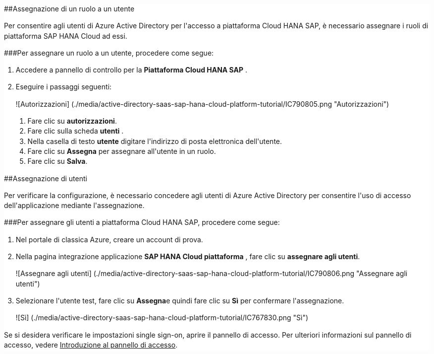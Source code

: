 ##<a name="assigning-a-role-to-a-user"></a>Assegnazione di un ruolo a un utente
  
Per consentire agli utenti di Azure Active Directory per l'accesso a piattaforma Cloud HANA SAP, è necessario assegnare i ruoli di piattaforma SAP HANA Cloud ad essi.

###<a name="to-assign-a-role-to-a-user-perform-the-following-steps"></a>Per assegnare un ruolo a un utente, procedere come segue:

1.  Accedere a pannello di controllo per la **Piattaforma Cloud HANA SAP** .

2.  Eseguire i passaggi seguenti:

    ![Autorizzazioni] (./media/active-directory-saas-sap-hana-cloud-platform-tutorial/IC790805.png "Autorizzazioni")

    1.  Fare clic su **autorizzazioni**.
    2.  Fare clic sulla scheda **utenti** .
    3.  Nella casella di testo **utente** digitare l'indirizzo di posta elettronica dell'utente.
    4.  Fare clic su **Assegna** per assegnare all'utente in un ruolo.
    5.  Fare clic su **Salva**.

##<a name="assigning-users"></a>Assegnazione di utenti
  
Per verificare la configurazione, è necessario concedere agli utenti di Azure Active Directory per consentire l'uso di accesso dell'applicazione mediante l'assegnazione.

###<a name="to-assign-users-to-sap-hana-cloud-platform-perform-the-following-steps"></a>Per assegnare gli utenti a piattaforma Cloud HANA SAP, procedere come segue:

1.  Nel portale di classica Azure, creare un account di prova.

2.  Nella pagina integrazione applicazione **SAP HANA Cloud piattaforma** , fare clic su **assegnare agli utenti**.

    ![Assegnare agli utenti] (./media/active-directory-saas-sap-hana-cloud-platform-tutorial/IC790806.png "Assegnare agli utenti")

3.  Selezionare l'utente test, fare clic su **Assegna**e quindi fare clic su **Sì** per confermare l'assegnazione.

    ![Sì] (./media/active-directory-saas-sap-hana-cloud-platform-tutorial/IC767830.png "Sì")
  
Se si desidera verificare le impostazioni single sign-on, aprire il pannello di accesso. Per ulteriori informazioni sul pannello di accesso, vedere [Introduzione al pannello di accesso](active-directory-saas-access-panel-introduction.md).